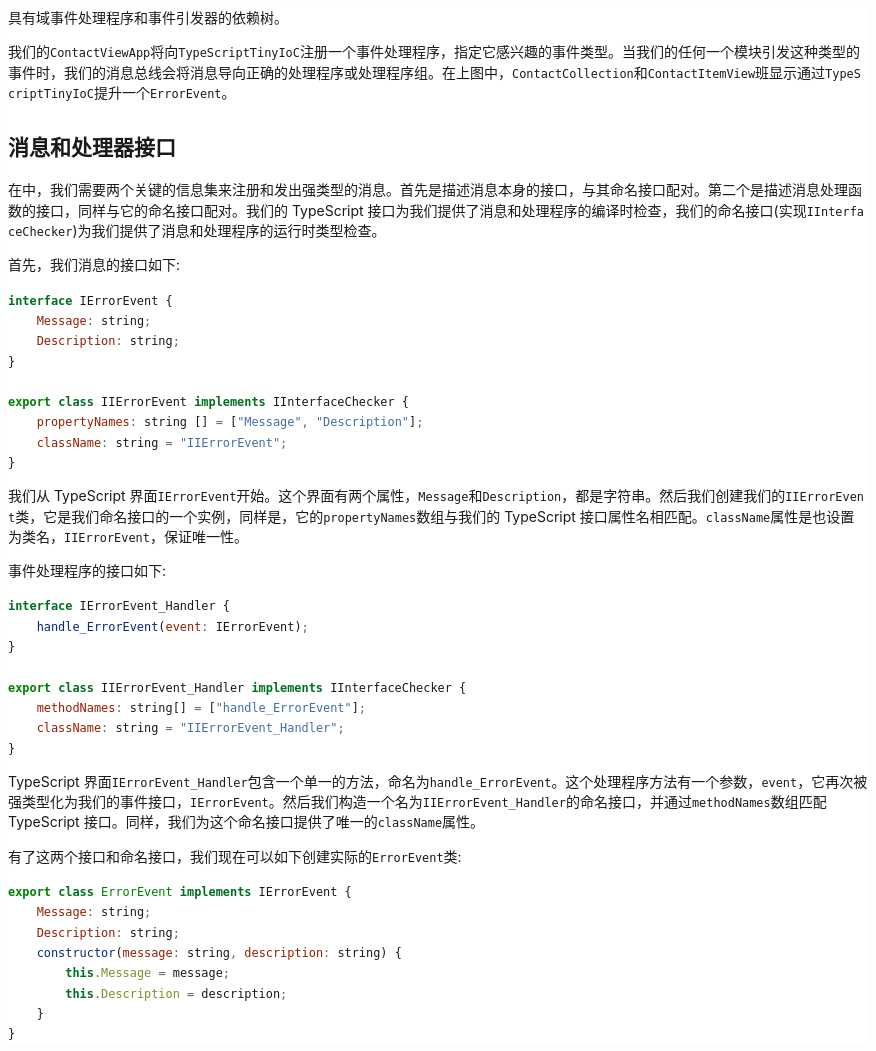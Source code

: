 具有域事件处理程序和事件引发器的依赖树。

我们的`ContactViewApp`将向`TypeScriptTinyIoC`注册一个事件处理程序，指定它感兴趣的事件类型。当我们的任何一个模块引发这种类型的事件时，我们的消息总线会将消息导向正确的处理程序或处理程序组。在上图中，`ContactCollection`和`ContactItemView`班显示通过`TypeScriptTinyIoC`提升一个`ErrorEvent`。

## 消息和处理器接口

在中，我们需要两个关键的信息集来注册和发出强类型的消息。首先是描述消息本身的接口，与其命名接口配对。第二个是描述消息处理函数的接口，同样与它的命名接口配对。我们的 TypeScript 接口为我们提供了消息和处理程序的编译时检查，我们的命名接口(实现`IInterfaceChecker`)为我们提供了消息和处理程序的运行时类型检查。

首先，我们消息的接口如下:

```js
interface IErrorEvent {
    Message: string;
    Description: string;
}

export class IIErrorEvent implements IInterfaceChecker {
    propertyNames: string [] = ["Message", "Description"];
    className: string = "IIErrorEvent";
}
```

我们从 TypeScript 界面`IErrorEvent`开始。这个界面有两个属性，`Message`和`Description`，都是字符串。然后我们创建我们的`IIErrorEvent`类，它是我们命名接口的一个实例，同样是，它的`propertyNames`数组与我们的 TypeScript 接口属性名相匹配。`className`属性是也设置为类名，`IIErrorEvent`，保证唯一性。

事件处理程序的接口如下:

```js
interface IErrorEvent_Handler {
    handle_ErrorEvent(event: IErrorEvent);
}

export class IIErrorEvent_Handler implements IInterfaceChecker {
    methodNames: string[] = ["handle_ErrorEvent"];
    className: string = "IIErrorEvent_Handler";
}
```

TypeScript 界面`IErrorEvent_Handler`包含一个单一的方法，命名为`handle_ErrorEvent`。这个处理程序方法有一个参数，`event`，它再次被强类型化为我们的事件接口，`IErrorEvent`。然后我们构造一个名为`IIErrorEvent_Handler`的命名接口，并通过`methodNames`数组匹配 TypeScript 接口。同样，我们为这个命名接口提供了唯一的`className`属性。

有了这两个接口和命名接口，我们现在可以如下创建实际的`ErrorEvent`类:

```js
export class ErrorEvent implements IErrorEvent {
    Message: string;
    Description: string;
    constructor(message: string, description: string) {
        this.Message = message;
        this.Description = description;
    }
}
```
